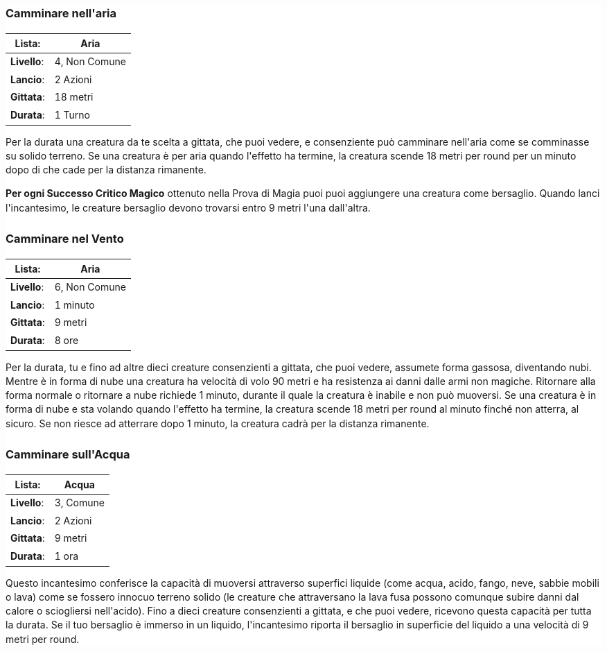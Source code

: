 ### Camminare nell'aria

| **Lista**: | Aria |
| --- | --- |
| **Livello**: | 4, Non Comune |
| **Lancio**: | 2 Azioni |
| **Gittata**: | 18 metri |
| **Durata**: | 1 Turno |

Per la durata una creatura da te scelta a gittata, che puoi vedere, e consenziente può camminare nell'aria come se comminasse su solido terreno. Se una creatura è per aria quando l'effetto ha termine, la creatura scende 18 metri per round per un minuto dopo di che cade per la distanza rimanente.

**Per ogni Successo Critico Magico** ottenuto nella Prova di Magia puoi puoi aggiungere una creatura come bersaglio. Quando lanci l'incantesimo, le creature bersaglio devono trovarsi entro 9 metri l'una dall'altra.

### Camminare nel Vento

| **Lista**: | Aria |
| --- | --- |
| **Livello**: | 6, Non Comune |
| **Lancio**: | 1 minuto |
| **Gittata**: | 9 metri |
| **Durata**: | 8 ore |

Per la durata, tu e fino ad altre dieci creature consenzienti a gittata, che puoi vedere, assumete forma gassosa, diventando nubi. Mentre è in forma di nube una creatura ha velocità di volo 90 metri e ha resistenza ai danni dalle armi non magiche. Ritornare alla forma normale o ritornare a nube richiede 1 minuto, durante il quale la creatura è inabile e non può muoversi. Se una creatura è in forma di nube e sta volando quando l'effetto ha termine, la creatura scende 18 metri per round al minuto finché non atterra, al sicuro. Se non riesce ad atterrare dopo 1 minuto, la creatura cadrà per la distanza rimanente.

### Camminare sull'Acqua

| **Lista**: | Acqua |
| --- | --- |
| **Livello**: | 3, Comune |
| **Lancio**: | 2 Azioni |
| **Gittata**: | 9 metri |
| **Durata**: | 1 ora |

Questo incantesimo conferisce la capacità di muoversi attraverso superfici liquide (come acqua, acido, fango, neve, sabbie mobili o lava) come se fossero innocuo terreno solido (le creature che attraversano la lava fusa possono comunque subire danni dal calore o sciogliersi nell'acido). Fino a dieci creature consenzienti a gittata, e che puoi vedere, ricevono questa capacità per tutta la durata. Se il tuo bersaglio è immerso in un liquido, l'incantesimo riporta il bersaglio in superficie del liquido a una velocità di 9 metri per round.
